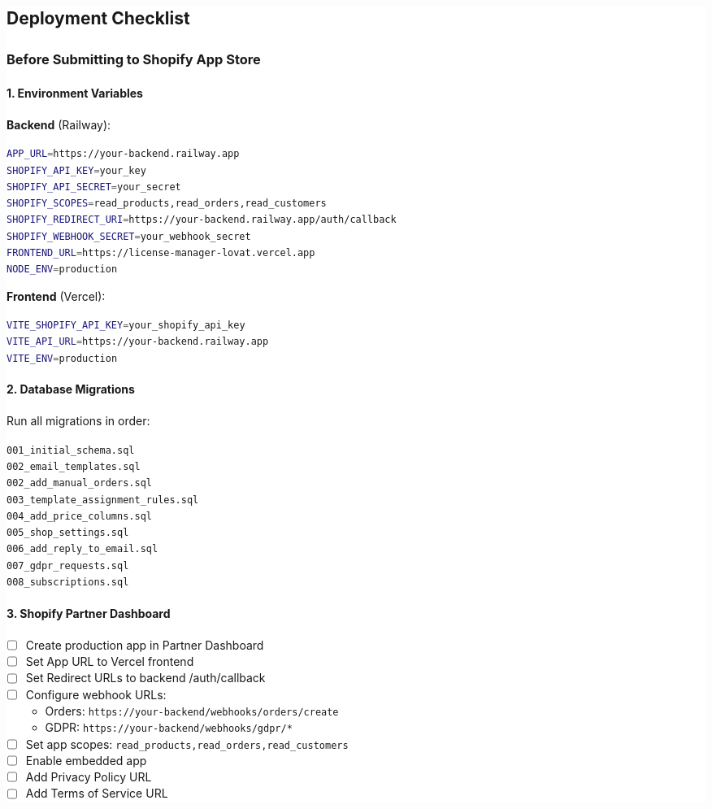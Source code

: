 ## Deployment Checklist

### Before Submitting to Shopify App Store

#### 1. Environment Variables

**Backend** (Railway):
```bash
APP_URL=https://your-backend.railway.app
SHOPIFY_API_KEY=your_key
SHOPIFY_API_SECRET=your_secret
SHOPIFY_SCOPES=read_products,read_orders,read_customers
SHOPIFY_REDIRECT_URI=https://your-backend.railway.app/auth/callback
SHOPIFY_WEBHOOK_SECRET=your_webhook_secret
FRONTEND_URL=https://license-manager-lovat.vercel.app
NODE_ENV=production
```

**Frontend** (Vercel):
```bash
VITE_SHOPIFY_API_KEY=your_shopify_api_key
VITE_API_URL=https://your-backend.railway.app
VITE_ENV=production
```

#### 2. Database Migrations

Run all migrations in order:
```bash
001_initial_schema.sql
002_email_templates.sql
002_add_manual_orders.sql
003_template_assignment_rules.sql
004_add_price_columns.sql
005_shop_settings.sql
006_add_reply_to_email.sql
007_gdpr_requests.sql
008_subscriptions.sql
```

#### 3. Shopify Partner Dashboard

- [ ] Create production app in Partner Dashboard
- [ ] Set App URL to Vercel frontend
- [ ] Set Redirect URLs to backend /auth/callback
- [ ] Configure webhook URLs:
  - Orders: `https://your-backend/webhooks/orders/create`
  - GDPR: `https://your-backend/webhooks/gdpr/*`
- [ ] Set app scopes: `read_products,read_orders,read_customers`
- [ ] Enable embedded app
- [ ] Add Privacy Policy URL
- [ ] Add Terms of Service URL
